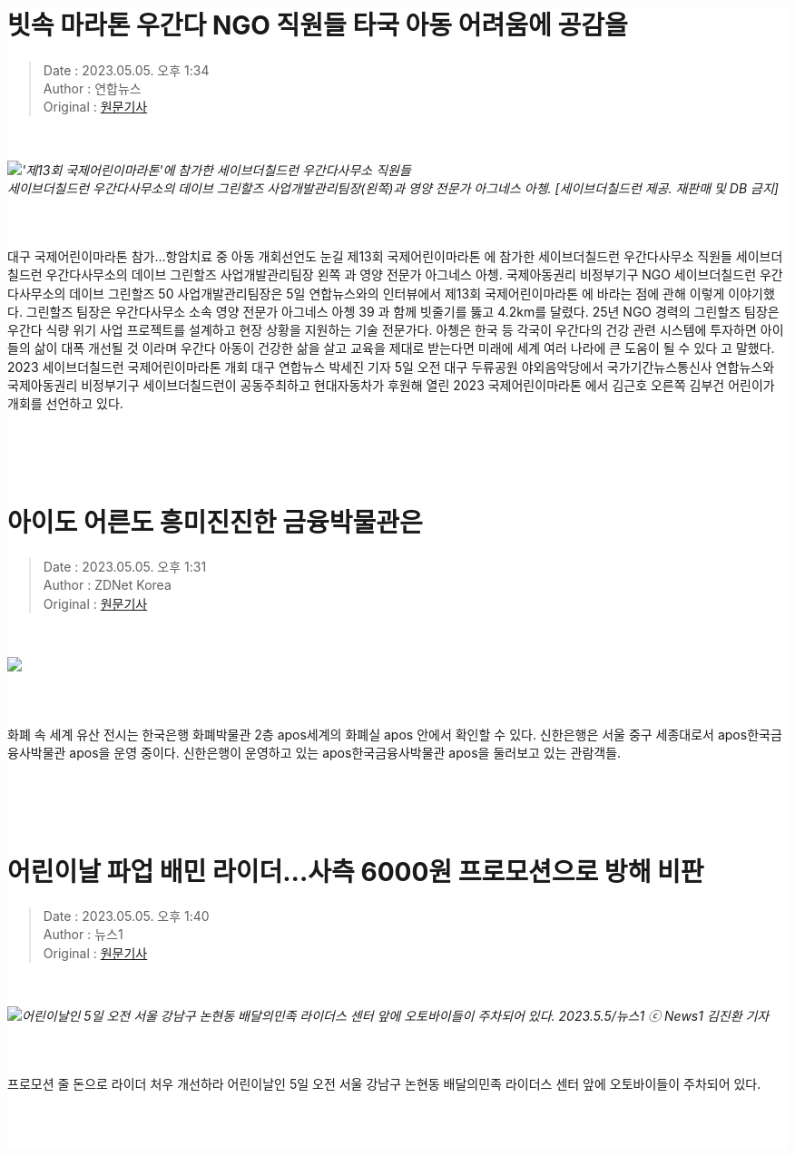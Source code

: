   
# 빗속 마라톤 우간다 NGO 직원들 타국 아동 어려움에 공감을  
  
> Date : 2023.05.05. 오후 1:34  
> Author : 연합뉴스  
> Original : [원문기사](https://n.news.naver.com/mnews/article/001/0013923480?sid=105)  
<br/>  
  
<img src="https://imgnews.pstatic.net/image/001/2023/05/05/AKR20230505034600371_01_i_P4_20230505133408016.jpg?type=w647" id="img1"></img><em class="img_desc">'제13회 국제어린이마라톤'에 참가한 세이브더칠드런 우간다사무소 직원들<br/>세이브더칠드런 우간다사무소의 데이브 그린할즈 사업개발관리팀장(왼쪽)과 영양 전문가 아그네스 아쳉. [세이브더칠드런 제공. 재판매 및 DB 금지]</em>  
<br/><br/>  
  
대구 국제어린이마라톤 참가…항암치료 중 아동 개회선언도 눈길 제13회 국제어린이마라톤 에 참가한 세이브더칠드런 우간다사무소 직원들 세이브더칠드런 우간다사무소의 데이브 그린할즈 사업개발관리팀장 왼쪽 과 영양 전문가 아그네스 아쳉.
국제아동권리 비정부기구 NGO 세이브더칠드런 우간다사무소의 데이브 그린할즈 50 사업개발관리팀장은 5일 연합뉴스와의 인터뷰에서 제13회 국제어린이마라톤 에 바라는 점에 관해 이렇게 이야기했다.
그린할즈 팀장은 우간다사무소 소속 영양 전문가 아그네스 아쳉 39 과 함께 빗줄기를 뚫고 4.2km를 달렸다.
25년 NGO 경력의 그린할즈 팀장은 우간다 식량 위기 사업 프로젝트를 설계하고 현장 상황을 지원하는 기술 전문가다.
아쳉은 한국 등 각국이 우간다의 건강 관련 시스템에 투자하면 아이들의 삶이 대폭 개선될 것 이라며 우간다 아동이 건강한 삶을 살고 교육을 제대로 받는다면 미래에 세계 여러 나라에 큰 도움이 될 수 있다 고 말했다.
2023 세이브더칠드런 국제어린이마라톤 개회 대구 연합뉴스 박세진 기자 5일 오전 대구 두류공원 야외음악당에서 국가기간뉴스통신사 연합뉴스와 국제아동권리 비정부기구 세이브더칠드런이 공동주최하고 현대자동차가 후원해 열린 2023 국제어린이마라톤 에서 김근호 오른쪽 김부건 어린이가 개회를 선언하고 있다.  
<br/><br/><br/>  

  
# 아이도 어른도 흥미진진한 금융박물관은  
  
> Date : 2023.05.05. 오후 1:31  
> Author : ZDNet Korea  
> Original : [원문기사](https://n.news.naver.com/mnews/article/092/0002291299?sid=105)  
<br/>  
  
<img src="https://imgnews.pstatic.net/image/092/2023/05/05/0002291299_001_20230505133401223.png?type=w647" id="img1"></img>  
<br/><br/>  
  
화폐 속 세계 유산 전시는 한국은행 화폐박물관 2층 apos세계의 화폐실 apos 안에서 확인할 수 있다.
신한은행은 서울 중구 세종대로서 apos한국금융사박물관 apos을 운영 중이다.
신한은행이 운영하고 있는 apos한국금융사박물관 apos을 둘러보고 있는 관람객들.  
<br/><br/><br/>  

  
# 어린이날 파업 배민 라이더…사측 6000원 프로모션으로 방해 비판  
  
> Date : 2023.05.05. 오후 1:40  
> Author : 뉴스1  
> Original : [원문기사](https://n.news.naver.com/mnews/article/421/0006789087?sid=105)  
<br/>  
  
<img src="https://imgnews.pstatic.net/image/421/2023/05/05/0006789087_001_20230505134001529.jpg?type=w647" id="img1"></img><em class="img_desc">어린이날인 5일 오전 서울 강남구 논현동 배달의민족 라이더스 센터 앞에 오토바이들이 주차되어 있다.  2023.5.5/뉴스1 ⓒ News1 김진환 기자</em>  
<br/><br/>  
  
프로모션 줄 돈으로 라이더 처우 개선하라 어린이날인 5일 오전 서울 강남구 논현동 배달의민족 라이더스 센터 앞에 오토바이들이 주차되어 있다.  
<br/><br/><br/>  

